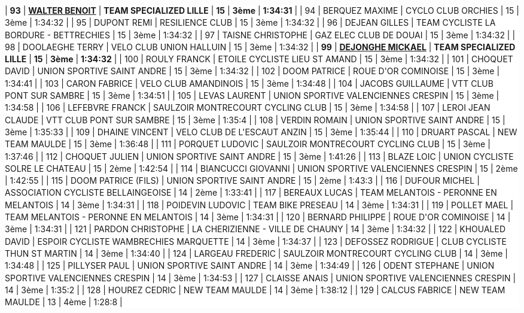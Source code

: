 | **93** | **[WALTER BENOIT](https://teamspecializedlille.cc/coureurs/walterbenoit)** | **TEAM SPECIALIZED LILLE** | **15** | **3ème** | **1:34:31** | 
| 94 | BERQUEZ MAXIME | CYCLO CLUB ORCHIES | 15 | 3ème | 1:34:32 | 
| 95 | DUPONT REMI | RESILIENCE CLUB | 15 | 3ème | 1:34:32 | 
| 96 | DEJEAN GILLES | TEAM CYCLISTE LA BORDURE - BETTRECHIES | 15 | 3ème | 1:34:32 | 
| 97 | TAISNE CHRISTOPHE | GAZ ELEC CLUB DE DOUAI | 15 | 3ème | 1:34:32 | 
| 98 | DOOLAEGHE TERRY | VELO CLUB UNION HALLUIN | 15 | 3ème | 1:34:32 | 
| **99** | **[DEJONGHE MICKAEL](https://teamspecializedlille.cc/coureurs/dejonghemickael)** | **TEAM SPECIALIZED LILLE** | **15** | **3ème** | **1:34:32** | 
| 100 | ROULY FRANCK | ETOILE CYCLISTE LIEU ST AMAND | 15 | 3ème | 1:34:32 | 
| 101 | CHOQUET DAVID | UNION SPORTIVE SAINT ANDRE | 15 | 3ème | 1:34:32 | 
| 102 | DOOM PATRICE | ROUE D'OR COMINOISE | 15 | 3ème | 1:34:41 | 
| 103 | CARON FABRICE | VELO CLUB AMANDINOIS | 15 | 3ème | 1:34:48 | 
| 104 | JACOBS GUILLAUME | VTT  CLUB PONT SUR SAMBRE | 15 | 3ème | 1:34:51 | 
| 105 | LEVAS LAURENT | UNION SPORTIVE VALENCIENNES CRESPIN | 15 | 3ème | 1:34:58 | 
| 106 | LEFEBVRE FRANCK | SAULZOIR MONTRECOURT CYCLING CLUB | 15 | 3ème | 1:34:58 | 
| 107 | LEROI JEAN CLAUDE | VTT  CLUB PONT SUR SAMBRE | 15 | 3ème | 1:35:4 | 
| 108 | VERDIN ROMAIN | UNION SPORTIVE SAINT ANDRE | 15 | 3ème | 1:35:33 | 
| 109 | DHAINE VINCENT | VELO CLUB DE L'ESCAUT ANZIN | 15 | 3ème | 1:35:44 | 
| 110 | DRUART PASCAL | NEW TEAM MAULDE | 15 | 3ème | 1:36:48 | 
| 111 | PORQUET LUDOVIC | SAULZOIR MONTRECOURT CYCLING CLUB | 15 | 3ème | 1:37:46 | 
| 112 | CHOQUET JULIEN | UNION SPORTIVE SAINT ANDRE | 15 | 3ème | 1:41:26 | 
| 113 | BLAZE LOIC | UNION CYCLISTE SOLRE LE CHATEAU | 15 | 2ème | 1:42:54 | 
| 114 | BIANCUCCI GIOVANNI | UNION SPORTIVE VALENCIENNES CRESPIN | 15 | 2ème | 1:42:55 | 
| 115 | DOOM PATRICE (FILS) | UNION SPORTIVE SAINT ANDRE | 15 | 2ème | 1:43:3 | 
| 116 | DUFOUR MICHEL | ASSOCIATION CYCLISTE BELLAINGEOISE | 14 | 2ème | 1:33:41 | 
| 117 | BEREAUX LUCAS | TEAM MELANTOIS - PERONNE EN MELANTOIS | 14 | 3ème | 1:34:31 | 
| 118 | POIDEVIN LUDOVIC | TEAM BIKE PRESEAU | 14 | 3ème | 1:34:31 | 
| 119 | POLLET MAEL | TEAM MELANTOIS - PERONNE EN MELANTOIS | 14 | 3ème | 1:34:31 | 
| 120 | BERNARD PHILIPPE | ROUE D'OR COMINOISE | 14 | 3ème | 1:34:31 | 
| 121 | PARDON CHRISTOPHE | LA CHERIZIENNE - VILLE DE CHAUNY | 14 | 3ème | 1:34:32 | 
| 122 | KHOUALED DAVID | ESPOIR CYCLISTE WAMBRECHIES MARQUETTE | 14 | 3ème | 1:34:37 | 
| 123 | DEFOSSEZ RODRIGUE | CLUB CYCLISTE THUN ST MARTIN | 14 | 3ème | 1:34:40 | 
| 124 | LARGEAU FREDERIC | SAULZOIR MONTRECOURT CYCLING CLUB | 14 | 3ème | 1:34:48 | 
| 125 | PILLYSER PAUL | UNION SPORTIVE SAINT ANDRE | 14 | 3ème | 1:34:49 | 
| 126 | ODENT STEPHANE | UNION SPORTIVE VALENCIENNES CRESPIN | 14 | 3ème | 1:34:53 | 
| 127 | CLAISSE ANAIS | UNION SPORTIVE VALENCIENNES CRESPIN | 14 | 3ème | 1:35:2 | 
| 128 | HOUREZ CEDRIC | NEW TEAM MAULDE | 14 | 3ème | 1:38:12 | 
| 129 | CALCUS FABRICE | NEW TEAM MAULDE | 13 | 4ème | 1:28:8 | 
